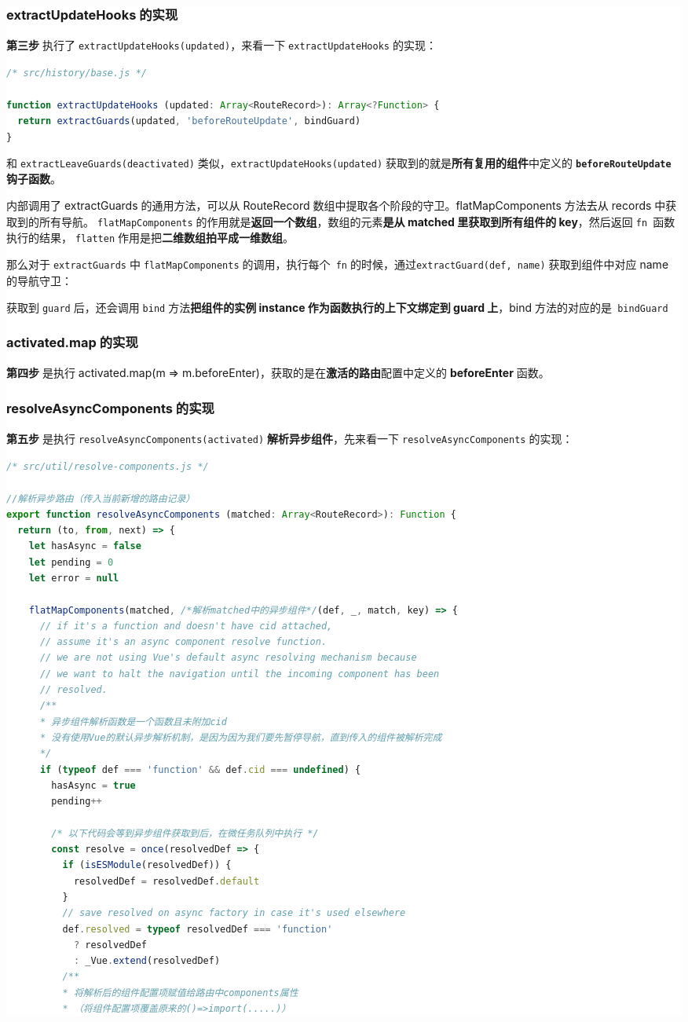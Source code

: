 ### extractUpdateHooks 的实现

**第三步** 执行了 `extractUpdateHooks(updated)`，来看一下 `extractUpdateHooks` 的实现：

```javascript
/* src/history/base.js */

function extractUpdateHooks (updated: Array<RouteRecord>): Array<?Function> {
  return extractGuards(updated, 'beforeRouteUpdate', bindGuard)
}
```
和 `extractLeaveGuards(deactivated)` 类似，`extractUpdateHooks(updated)` 获取到的就是**所有复用的组件**中定义的 **`beforeRouteUpdate` 钩子函数**。

内部调用了 extractGuards 的通用方法，可以从 RouteRecord 数组中提取各个阶段的守卫。flatMapComponents 方法去从 records 中获取到的所有导航。
`flatMapComponents` 的作用就是**返回一个数组**，数组的元素**是从 matched 里获取到所有组件的 key**，然后返回 `fn `函数执行的结果，
`flatten` 作用是把**二维数组拍平成一维数组**。

那么对于 `extractGuards` 中 `flatMapComponents` 的调用，执行每个` fn` 的时候，通过` extractGuard(def, name) `
获取到组件中对应 name 的导航守卫：

获取到 `guard` 后，还会调用 `bind` 方法**把组件的实例 instance 作为函数执行的上下文绑定到 guard 上**，bind 方法的对应的是` bindGuard`

### activated.map 的实现

**第四步** 是执行 activated.map(m => m.beforeEnter)，获取的是在**激活的路由**配置中定义的 **beforeEnter** 函数。

### resolveAsyncComponents 的实现

**第五步** 是执行 `resolveAsyncComponents(activated)` **解析异步组件**，先来看一下 `resolveAsyncComponents` 的实现：

```javascript
/* src/util/resolve-components.js */

//解析异步路由（传入当前新增的路由记录）
export function resolveAsyncComponents (matched: Array<RouteRecord>): Function {
  return (to, from, next) => {
    let hasAsync = false
    let pending = 0
    let error = null

    flatMapComponents(matched, /*解析matched中的异步组件*/(def, _, match, key) => {
      // if it's a function and doesn't have cid attached,
      // assume it's an async component resolve function.
      // we are not using Vue's default async resolving mechanism because
      // we want to halt the navigation until the incoming component has been
      // resolved.
      /**
      * 异步组件解析函数是一个函数且未附加cid
      * 没有使用Vue的默认异步解析机制，是因为因为我们要先暂停导航，直到传入的组件被解析完成
      */
      if (typeof def === 'function' && def.cid === undefined) {
        hasAsync = true
        pending++

        /* 以下代码会等到异步组件获取到后，在微任务队列中执行 */
        const resolve = once(resolvedDef => {
          if (isESModule(resolvedDef)) {
            resolvedDef = resolvedDef.default
          }
          // save resolved on async factory in case it's used elsewhere
          def.resolved = typeof resolvedDef === 'function'
            ? resolvedDef
            : _Vue.extend(resolvedDef) 
          /**
          * 将解析后的组件配置项赋值给路由中components属性
          * （将组件配置项覆盖原来的()=>import(.....)）
```